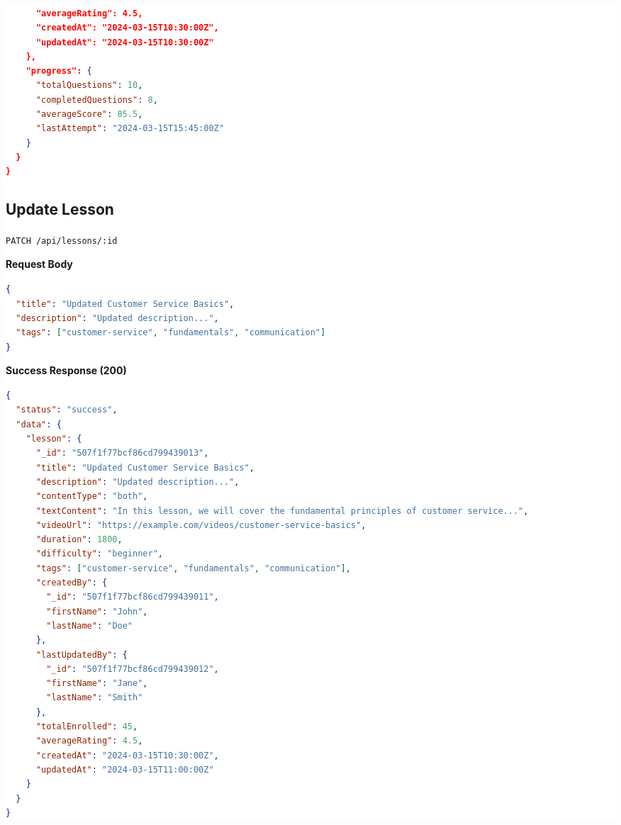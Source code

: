 ```json
      "averageRating": 4.5,
      "createdAt": "2024-03-15T10:30:00Z",
      "updatedAt": "2024-03-15T10:30:00Z"
    },
    "progress": {
      "totalQuestions": 10,
      "completedQuestions": 8,
      "averageScore": 85.5,
      "lastAttempt": "2024-03-15T15:45:00Z"
    }
  }
}
```

## Update Lesson

```http
PATCH /api/lessons/:id
```

**Request Body**

```json
{
  "title": "Updated Customer Service Basics",
  "description": "Updated description...",
  "tags": ["customer-service", "fundamentals", "communication"]
}
```

**Success Response (200)**

```json
{
  "status": "success",
  "data": {
    "lesson": {
      "_id": "507f1f77bcf86cd799439013",
      "title": "Updated Customer Service Basics",
      "description": "Updated description...",
      "contentType": "both",
      "textContent": "In this lesson, we will cover the fundamental principles of customer service...",
      "videoUrl": "https://example.com/videos/customer-service-basics",
      "duration": 1800,
      "difficulty": "beginner",
      "tags": ["customer-service", "fundamentals", "communication"],
      "createdBy": {
        "_id": "507f1f77bcf86cd799439011",
        "firstName": "John",
        "lastName": "Doe"
      },
      "lastUpdatedBy": {
        "_id": "507f1f77bcf86cd799439012",
        "firstName": "Jane",
        "lastName": "Smith"
      },
      "totalEnrolled": 45,
      "averageRating": 4.5,
      "createdAt": "2024-03-15T10:30:00Z",
      "updatedAt": "2024-03-15T11:00:00Z"
    }
  }
}
```
